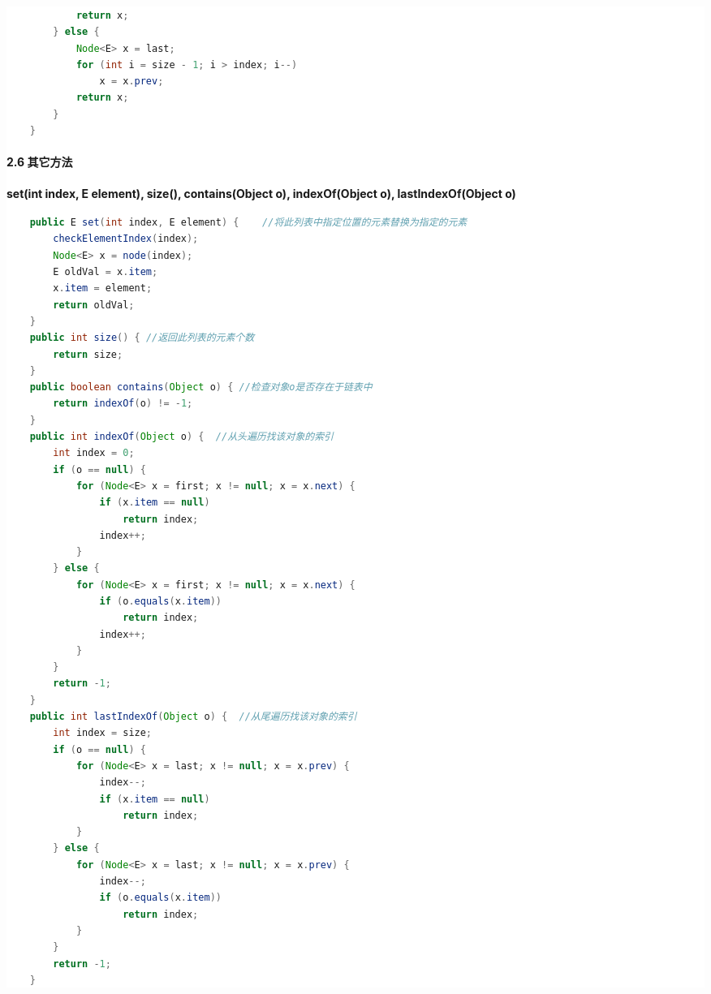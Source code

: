 ```java
            return x;
        } else {
            Node<E> x = last;
            for (int i = size - 1; i > index; i--)
                x = x.prev;
            return x;
        }
    }
```

#### 2.6 其它方法

**set(int index, E element), size(), contains(Object o), indexOf(Object o), lastIndexOf(Object o)**

```java
	public E set(int index, E element) {	//将此列表中指定位置的元素替换为指定的元素
        checkElementIndex(index);
        Node<E> x = node(index);
        E oldVal = x.item;
        x.item = element;
        return oldVal;
    }
	public int size() {	//返回此列表的元素个数
        return size;
    }
	public boolean contains(Object o) {	//检查对象o是否存在于链表中
        return indexOf(o) != -1;
    }
	public int indexOf(Object o) {	//从头遍历找该对象的索引
        int index = 0;
        if (o == null) {
            for (Node<E> x = first; x != null; x = x.next) {
                if (x.item == null)
                    return index;
                index++;
            }
        } else {
            for (Node<E> x = first; x != null; x = x.next) {
                if (o.equals(x.item))
                    return index;
                index++;
            }
        }
        return -1;
    }
	public int lastIndexOf(Object o) {	//从尾遍历找该对象的索引
        int index = size;
        if (o == null) {
            for (Node<E> x = last; x != null; x = x.prev) {
                index--;
                if (x.item == null)
                    return index;
            }
        } else {
            for (Node<E> x = last; x != null; x = x.prev) {
                index--;
                if (o.equals(x.item))
                    return index;
            }
        }
        return -1;
    }
```
